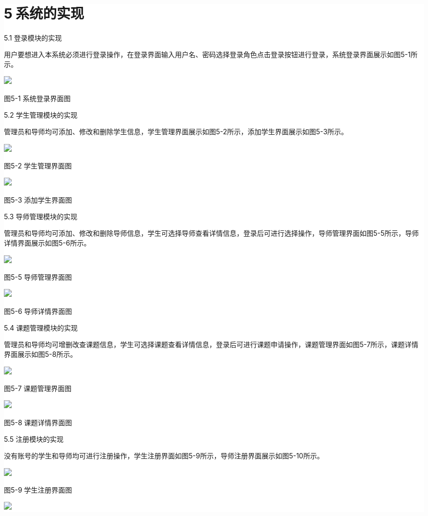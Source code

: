 
#
# 5 系统的实现
5.1 登录模块的实现

用户要想进入本系统必须进行登录操作，在登录界面输入用户名、密码选择登录角色点击登录按钮进行登录，系统登录界面展示如图5-1所示。

![](/images/0000ssm/ssm053/blog.018.png)

图5-1 系统登录界面图

5.2 学生管理模块的实现

管理员和导师均可添加、修改和删除学生信息，学生管理界面展示如图5-2所示，添加学生界面展示如图5-3所示。

![](/images/0000ssm/ssm053/blog.019.png)

图5-2 学生管理界面图

![](/images/0000ssm/ssm053/blog.020.png)

图5-3 添加学生界面图

5.3 导师管理模块的实现

管理员和导师均可添加、修改和删除导师信息，学生可选择导师查看详情信息，登录后可进行选择操作，导师管理界面如图5-5所示，导师详情界面展示如图5-6所示。

![](/images/0000ssm/ssm053/blog.021.png)

图5-5 导师管理界面图

![](/images/0000ssm/ssm053/blog.022.png)

图5-6   导师详情界面图

5.4 课题管理模块的实现

管理员和导师均可增删改查课题信息，学生可选择课题查看详情信息，登录后可进行课题申请操作，课题管理界面如图5-7所示，课题详情界面展示如图5-8所示。

![](/images/0000ssm/ssm053/blog.023.png)

图5-7 课题管理界面图

![](/images/0000ssm/ssm053/blog.024.png)

图5-8  课题详情界面图

5.5 注册模块的实现

没有账号的学生和导师均可进行注册操作，学生注册界面如图5-9所示，导师注册界面展示如图5-10所示。

![](/images/0000ssm/ssm053/blog.025.png)

图5-9 学生注册界面图

![](/images/0000ssm/ssm053/blog.026.png)
